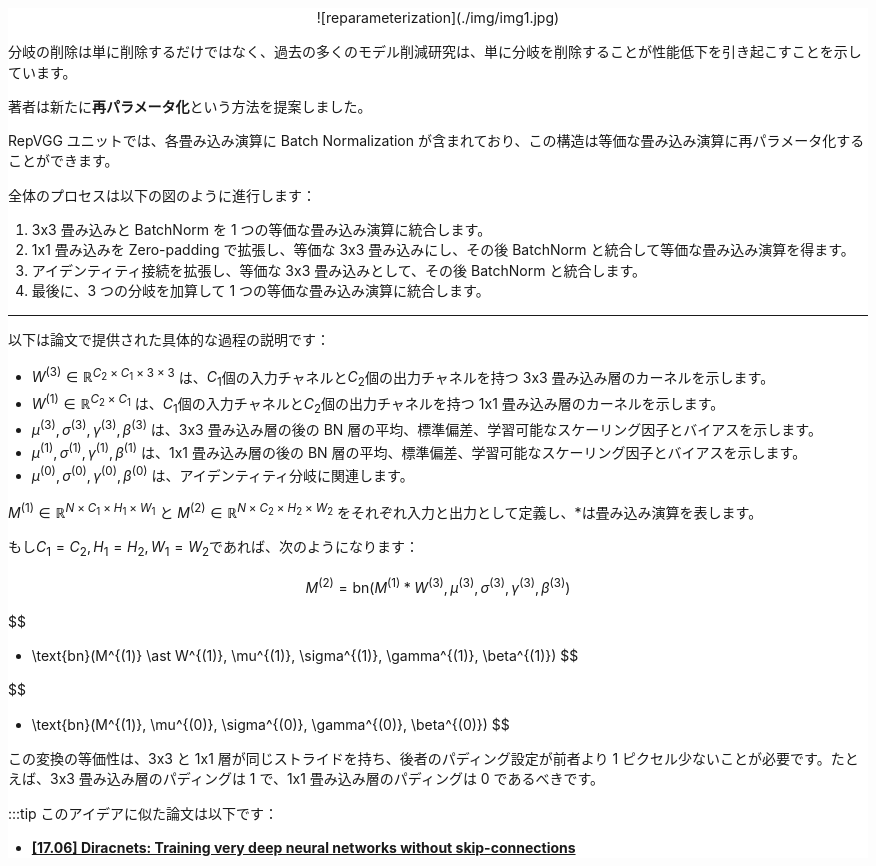 <div align="center">
<figure style={{"width": "80%"}}>
![reparameterization](./img/img1.jpg)
</figure>
</div>

分岐の削除は単に削除するだけではなく、過去の多くのモデル削減研究は、単に分岐を削除することが性能低下を引き起こすことを示しています。

著者は新たに**再パラメータ化**という方法を提案しました。

RepVGG ユニットでは、各畳み込み演算に Batch Normalization が含まれており、この構造は等価な畳み込み演算に再パラメータ化することができます。

全体のプロセスは以下の図のように進行します：

1. 3x3 畳み込みと BatchNorm を 1 つの等価な畳み込み演算に統合します。
2. 1x1 畳み込みを Zero-padding で拡張し、等価な 3x3 畳み込みにし、その後 BatchNorm と統合して等価な畳み込み演算を得ます。
3. アイデンティティ接続を拡張し、等価な 3x3 畳み込みとして、その後 BatchNorm と統合します。
4. 最後に、3 つの分岐を加算して 1 つの等価な畳み込み演算に統合します。

---

以下は論文で提供された具体的な過程の説明です：

- $W^{(3)} \in \mathbb{R}^{C_2 \times C_1 \times 3 \times 3}$ は、$C_1$個の入力チャネルと$C_2$個の出力チャネルを持つ 3x3 畳み込み層のカーネルを示します。
- $W^{(1)} \in \mathbb{R}^{C_2 \times C_1}$ は、$C_1$個の入力チャネルと$C_2$個の出力チャネルを持つ 1x1 畳み込み層のカーネルを示します。
- $\mu^{(3)}, \sigma^{(3)}, \gamma^{(3)}, \beta^{(3)}$ は、3x3 畳み込み層の後の BN 層の平均、標準偏差、学習可能なスケーリング因子とバイアスを示します。
- $\mu^{(1)}, \sigma^{(1)}, \gamma^{(1)}, \beta^{(1)}$ は、1x1 畳み込み層の後の BN 層の平均、標準偏差、学習可能なスケーリング因子とバイアスを示します。
- $\mu^{(0)}, \sigma^{(0)}, \gamma^{(0)}, \beta^{(0)}$ は、アイデンティティ分岐に関連します。

$M^{(1)} \in \mathbb{R}^{N \times C_1 \times H_1 \times W_1}$ と $M^{(2)} \in \mathbb{R}^{N \times C_2 \times H_2 \times W_2}$ をそれぞれ入力と出力として定義し、$\ast$は畳み込み演算を表します。

もし$C_1 = C_2, H_1 = H_2, W_1 = W_2$であれば、次のようになります：

$$
M^{(2)} = \text{bn}(M^{(1)} \ast W^{(3)}, \mu^{(3)}, \sigma^{(3)}, \gamma^{(3)}, \beta^{(3)})
$$

$$
+ \text{bn}(M^{(1)} \ast W^{(1)}, \mu^{(1)}, \sigma^{(1)}, \gamma^{(1)}, \beta^{(1)})
$$

$$
+ \text{bn}(M^{(1)}, \mu^{(0)}, \sigma^{(0)}, \gamma^{(0)}, \beta^{(0)})
$$

この変換の等価性は、3x3 と 1x1 層が同じストライドを持ち、後者のパディング設定が前者より 1 ピクセル少ないことが必要です。たとえば、3x3 畳み込み層のパディングは 1 で、1x1 畳み込み層のパディングは 0 であるべきです。

:::tip
このアイデアに似た論文は以下です：

- [**[17.06] Diracnets: Training very deep neural networks without skip-connections**](https://arxiv.org/abs/1706.00388)
